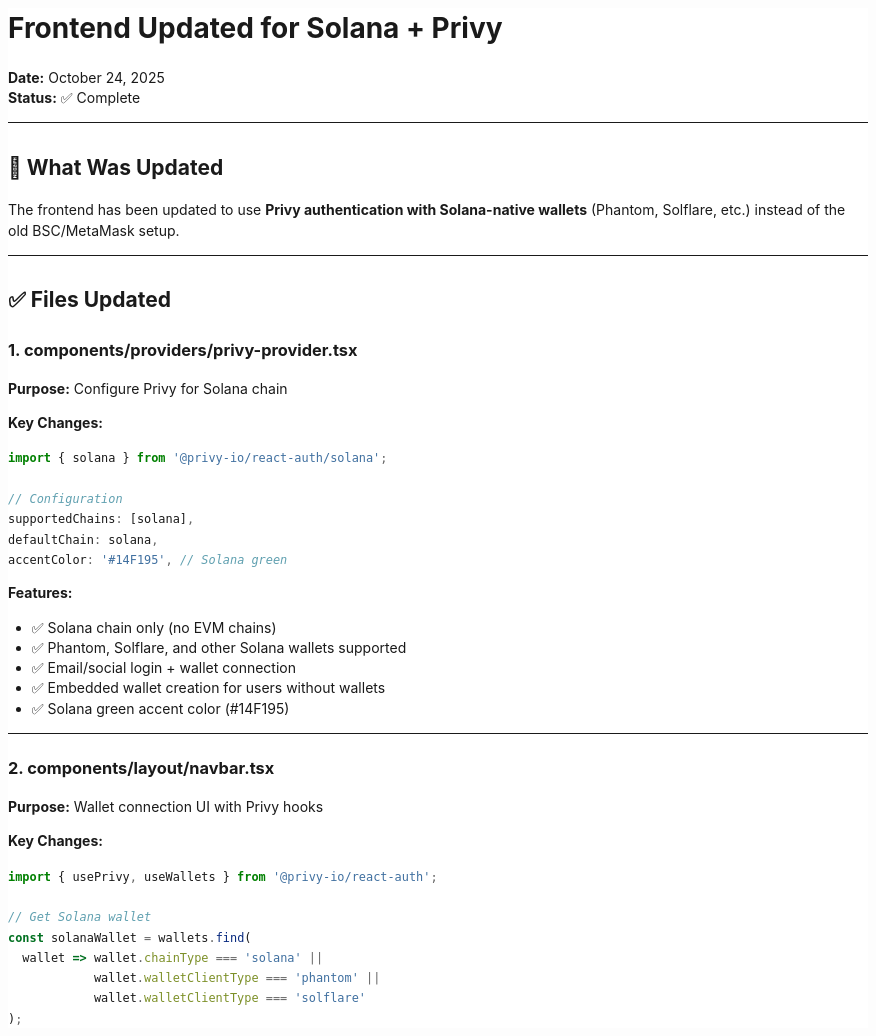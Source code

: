 # Frontend Updated for Solana + Privy

**Date:** October 24, 2025  
**Status:** ✅ Complete

---

## 🎯 What Was Updated

The frontend has been updated to use **Privy authentication with Solana-native wallets** (Phantom, Solflare, etc.) instead of the old BSC/MetaMask setup.

---

## ✅ Files Updated

### 1. **components/providers/privy-provider.tsx**
**Purpose:** Configure Privy for Solana chain

**Key Changes:**
```typescript
import { solana } from '@privy-io/react-auth/solana';

// Configuration
supportedChains: [solana],
defaultChain: solana,
accentColor: '#14F195', // Solana green
```

**Features:**
- ✅ Solana chain only (no EVM chains)
- ✅ Phantom, Solflare, and other Solana wallets supported
- ✅ Email/social login + wallet connection
- ✅ Embedded wallet creation for users without wallets
- ✅ Solana green accent color (#14F195)

---

### 2. **components/layout/navbar.tsx**
**Purpose:** Wallet connection UI with Privy hooks

**Key Changes:**
```typescript
import { usePrivy, useWallets } from '@privy-io/react-auth';

// Get Solana wallet
const solanaWallet = wallets.find(
  wallet => wallet.chainType === 'solana' ||
            wallet.walletClientType === 'phantom' ||
            wallet.walletClientType === 'solflare'
);
```
